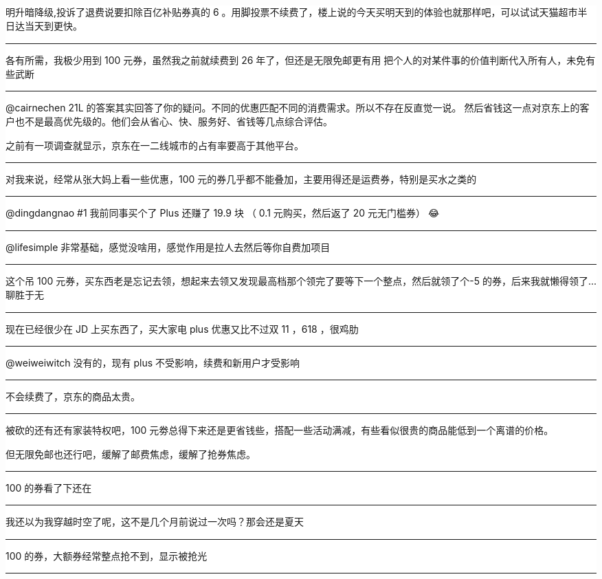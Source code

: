明升暗降级,投诉了退费说要扣除百亿补贴券真的 6 。用脚投票不续费了，楼上说的今天买明天到的体验也就那样吧，可以试试天猫超市半日达当天到更快。

---------------------------------------------------

各有所需，我极少用到 100 元券，虽然我之前就续费到 26 年了，但还是无限免邮更有用
把个人的对某件事的价值判断代入所有人，未免有些武断

---------------------------------------------------

@cairnechen 
21L 的答案其实回答了你的疑问。不同的优惠匹配不同的消费需求。所以不存在反直觉一说。
然后省钱这一点对京东上的客户也不是最高优先级的。他们会从省心、快、服务好、省钱等几点综合评估。

之前有一项调查就显示，京东在一二线城市的占有率要高于其他平台。

---------------------------------------------------

对我来说，经常从张大妈上看一些优惠，100 元的券几乎都不能叠加，主要用得还是运费券，特别是买水之类的

---------------------------------------------------

@dingdangnao #1 我前同事买个了 Plus 还赚了 19.9 块 （ 0.1 元购买，然后返了 20 元无门槛券） 😂

---------------------------------------------------

@lifesimple 非常基础，感觉没啥用，感觉作用是拉人去然后等你自费加项目

---------------------------------------------------

这个吊 100 元券，买东西老是忘记去领，想起来去领又发现最高档那个领完了要等下一个整点，然后就领了个-5 的券，后来我就懒得领了...聊胜于无

---------------------------------------------------

现在已经很少在 JD 上买东西了，买大家电 plus 优惠又比不过双 11 ，618 ，很鸡肋

---------------------------------------------------

@weiweiwitch 没有的，现有 plus 不受影响，续费和新用户才受影响

---------------------------------------------------

不会续费了，京东的商品太贵。

---------------------------------------------------

被砍的还有还有家装特权吧，100 元劵总得下来还是更省钱些，搭配一些活动满减，有些看似很贵的商品能低到一个离谱的价格。

但无限免邮也还行吧，缓解了邮费焦虑，缓解了抢券焦虑。

---------------------------------------------------

100 的券看了下还在

---------------------------------------------------

我还以为我穿越时空了呢，这不是几个月前说过一次吗？那会还是夏天

---------------------------------------------------

100 的券，大额券经常整点抢不到，显示被抢光

---------------------------------------------------
